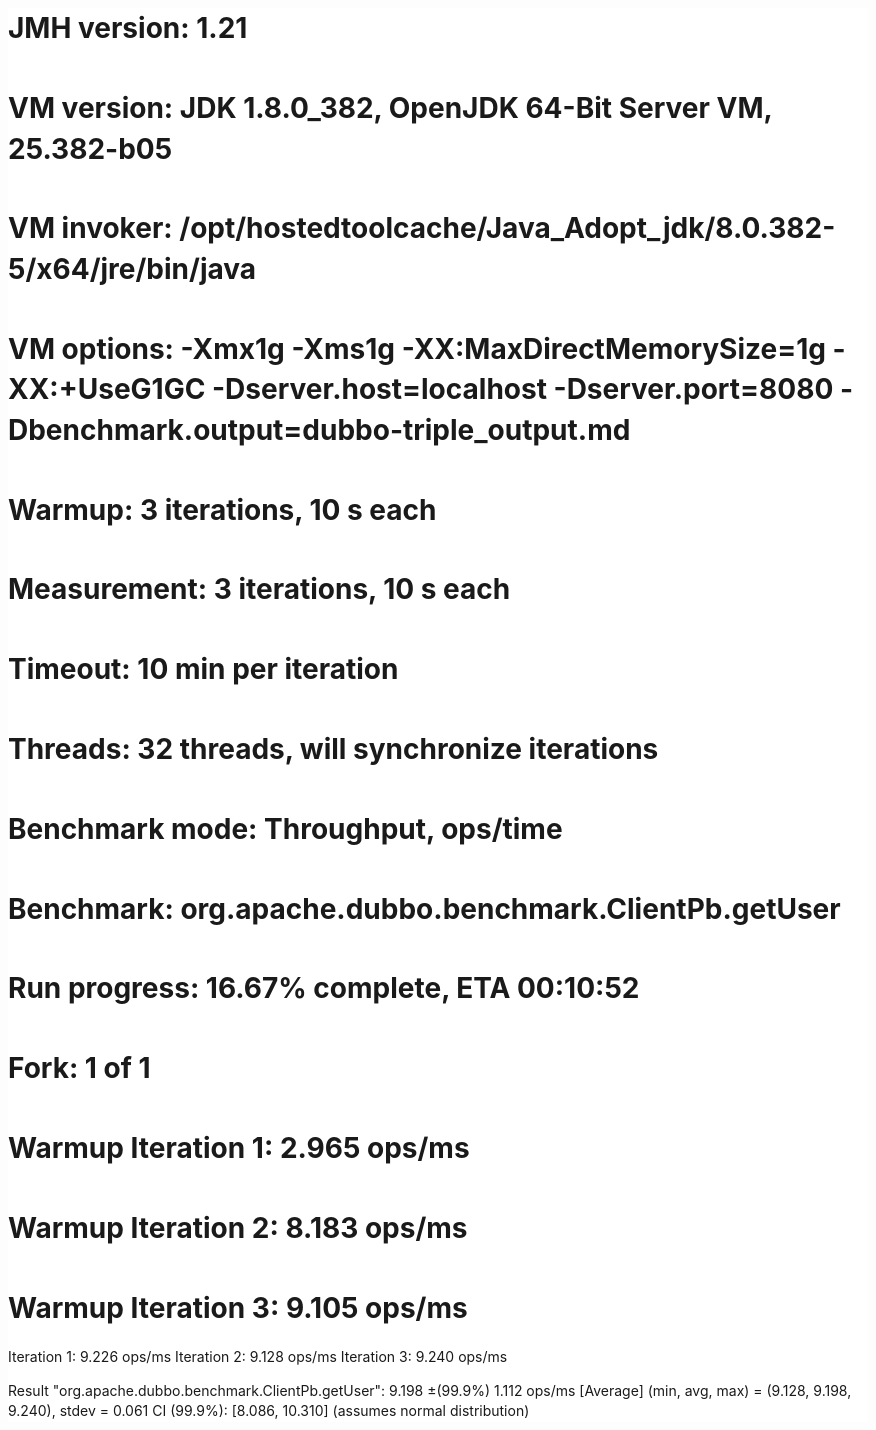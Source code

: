 
# JMH version: 1.21
# VM version: JDK 1.8.0_382, OpenJDK 64-Bit Server VM, 25.382-b05
# VM invoker: /opt/hostedtoolcache/Java_Adopt_jdk/8.0.382-5/x64/jre/bin/java
# VM options: -Xmx1g -Xms1g -XX:MaxDirectMemorySize=1g -XX:+UseG1GC -Dserver.host=localhost -Dserver.port=8080 -Dbenchmark.output=dubbo-triple_output.md
# Warmup: 3 iterations, 10 s each
# Measurement: 3 iterations, 10 s each
# Timeout: 10 min per iteration
# Threads: 32 threads, will synchronize iterations
# Benchmark mode: Throughput, ops/time
# Benchmark: org.apache.dubbo.benchmark.ClientPb.getUser

# Run progress: 16.67% complete, ETA 00:10:52
# Fork: 1 of 1
# Warmup Iteration   1: 2.965 ops/ms
# Warmup Iteration   2: 8.183 ops/ms
# Warmup Iteration   3: 9.105 ops/ms
Iteration   1: 9.226 ops/ms
Iteration   2: 9.128 ops/ms
Iteration   3: 9.240 ops/ms


Result "org.apache.dubbo.benchmark.ClientPb.getUser":
  9.198 ±(99.9%) 1.112 ops/ms [Average]
  (min, avg, max) = (9.128, 9.198, 9.240), stdev = 0.061
  CI (99.9%): [8.086, 10.310] (assumes normal distribution)
